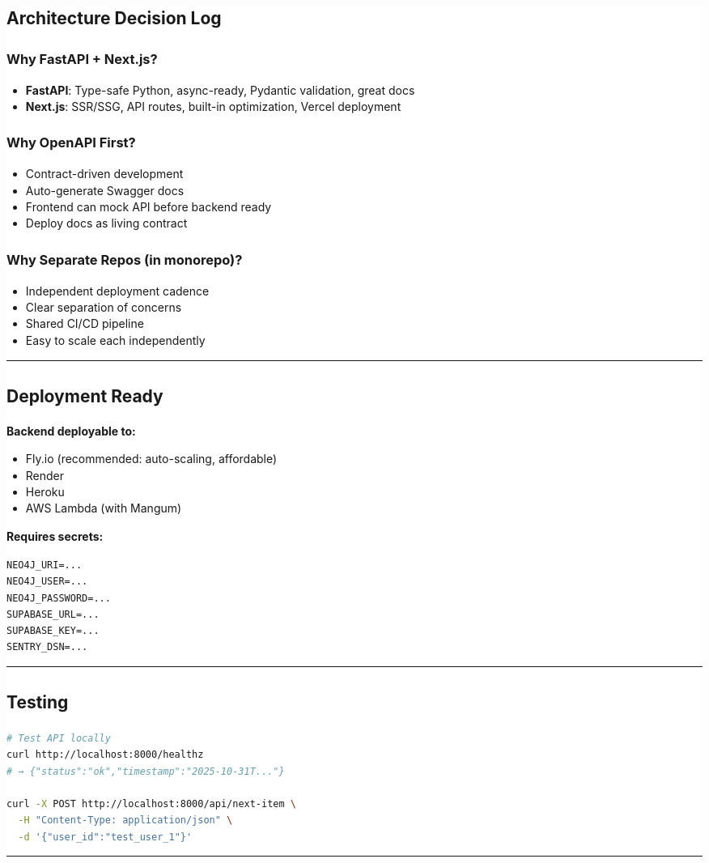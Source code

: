 
## Architecture Decision Log

### Why FastAPI + Next.js?
- **FastAPI**: Type-safe Python, async-ready, Pydantic validation, great docs
- **Next.js**: SSR/SSG, API routes, built-in optimization, Vercel deployment

### Why OpenAPI First?
- Contract-driven development
- Auto-generate Swagger docs
- Frontend can mock API before backend ready
- Deploy docs as living contract

### Why Separate Repos (in monorepo)?
- Independent deployment cadence
- Clear separation of concerns
- Shared CI/CD pipeline
- Easy to scale each independently

---

## Deployment Ready

**Backend deployable to:**
- Fly.io (recommended: auto-scaling, affordable)
- Render
- Heroku
- AWS Lambda (with Mangum)

**Requires secrets:**
```
NEO4J_URI=...
NEO4J_USER=...
NEO4J_PASSWORD=...
SUPABASE_URL=...
SUPABASE_KEY=...
SENTRY_DSN=...
```

---

## Testing

```bash
# Test API locally
curl http://localhost:8000/healthz
# → {"status":"ok","timestamp":"2025-10-31T..."}

curl -X POST http://localhost:8000/api/next-item \
  -H "Content-Type: application/json" \
  -d '{"user_id":"test_user_1"}'
```

---